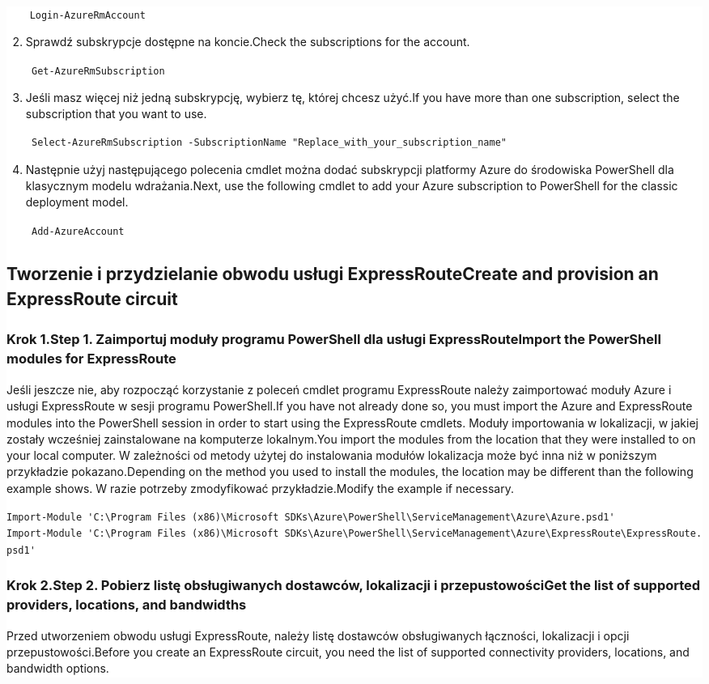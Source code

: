         Login-AzureRmAccount

2. <span data-ttu-id="909e0-124">Sprawdź subskrypcje dostępne na koncie.</span><span class="sxs-lookup"><span data-stu-id="909e0-124">Check the subscriptions for the account.</span></span>

        Get-AzureRmSubscription

3. <span data-ttu-id="909e0-125">Jeśli masz więcej niż jedną subskrypcję, wybierz tę, której chcesz użyć.</span><span class="sxs-lookup"><span data-stu-id="909e0-125">If you have more than one subscription, select the subscription that you want to use.</span></span>

        Select-AzureRmSubscription -SubscriptionName "Replace_with_your_subscription_name"

4. <span data-ttu-id="909e0-126">Następnie użyj następującego polecenia cmdlet można dodać subskrypcji platformy Azure do środowiska PowerShell dla klasycznym modelu wdrażania.</span><span class="sxs-lookup"><span data-stu-id="909e0-126">Next, use the following cmdlet to add your Azure subscription to PowerShell for the classic deployment model.</span></span>

        Add-AzureAccount

## <a name="create-and-provision-an-expressroute-circuit"></a><span data-ttu-id="909e0-127">Tworzenie i przydzielanie obwodu usługi ExpressRoute</span><span class="sxs-lookup"><span data-stu-id="909e0-127">Create and provision an ExpressRoute circuit</span></span>
### <a name="step-1-import-the-powershell-modules-for-expressroute"></a><span data-ttu-id="909e0-128">Krok 1.</span><span class="sxs-lookup"><span data-stu-id="909e0-128">Step 1.</span></span> <span data-ttu-id="909e0-129">Zaimportuj moduły programu PowerShell dla usługi ExpressRoute</span><span class="sxs-lookup"><span data-stu-id="909e0-129">Import the PowerShell modules for ExpressRoute</span></span>
 <span data-ttu-id="909e0-130">Jeśli jeszcze nie, aby rozpocząć korzystanie z poleceń cmdlet programu ExpressRoute należy zaimportować moduły Azure i usługi ExpressRoute w sesji programu PowerShell.</span><span class="sxs-lookup"><span data-stu-id="909e0-130">If you have not already done so, you must import the Azure and ExpressRoute modules into the PowerShell session in order to start using the ExpressRoute cmdlets.</span></span> <span data-ttu-id="909e0-131">Moduły importowania w lokalizacji, w jakiej zostały wcześniej zainstalowane na komputerze lokalnym.</span><span class="sxs-lookup"><span data-stu-id="909e0-131">You import the modules from the location that they were installed to on your local computer.</span></span> <span data-ttu-id="909e0-132">W zależności od metody użytej do instalowania modułów lokalizacja może być inna niż w poniższym przykładzie pokazano.</span><span class="sxs-lookup"><span data-stu-id="909e0-132">Depending on the method you used to install the modules, the location may be different than the following example shows.</span></span> <span data-ttu-id="909e0-133">W razie potrzeby zmodyfikować przykładzie.</span><span class="sxs-lookup"><span data-stu-id="909e0-133">Modify the example if necessary.</span></span>  

    Import-Module 'C:\Program Files (x86)\Microsoft SDKs\Azure\PowerShell\ServiceManagement\Azure\Azure.psd1'
    Import-Module 'C:\Program Files (x86)\Microsoft SDKs\Azure\PowerShell\ServiceManagement\Azure\ExpressRoute\ExpressRoute.psd1'

### <a name="step-2-get-the-list-of-supported-providers-locations-and-bandwidths"></a><span data-ttu-id="909e0-134">Krok 2.</span><span class="sxs-lookup"><span data-stu-id="909e0-134">Step 2.</span></span> <span data-ttu-id="909e0-135">Pobierz listę obsługiwanych dostawców, lokalizacji i przepustowości</span><span class="sxs-lookup"><span data-stu-id="909e0-135">Get the list of supported providers, locations, and bandwidths</span></span>
<span data-ttu-id="909e0-136">Przed utworzeniem obwodu usługi ExpressRoute, należy listę dostawców obsługiwanych łączności, lokalizacji i opcji przepustowości.</span><span class="sxs-lookup"><span data-stu-id="909e0-136">Before you create an ExpressRoute circuit, you need the list of supported connectivity providers, locations, and bandwidth options.</span></span>
